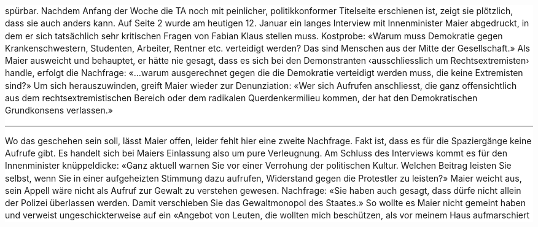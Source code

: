 spürbar. Nachdem Anfang der Woche die TA noch mit peinlicher, politikkonformer Titelseite erschienen ist,
zeigt sie plötzlich, dass sie auch anders kann. Auf Seite 2 wurde am heutigen 12. Januar ein langes Interview
mit Innenminister Maier abgedruckt, in dem er sich tatsächlich sehr kritischen Fragen von Fabian Klaus
stellen muss.
Kostprobe: «Warum muss Demokratie gegen Krankenschwestern, Studenten, Arbeiter, Rentner etc. verteidigt werden? Das sind Menschen aus der Mitte der Gesellschaft.» Als Maier ausweicht und behauptet, er
hätte nie gesagt, dass es sich bei den Demonstranten ‹ausschliesslich um Rechtsextremisten› handle, erfolgt
die Nachfrage: «…warum ausgerechnet gegen die die Demokratie verteidigt werden muss, die keine Extremisten sind?»
Um sich herauszuwinden, greift Maier wieder zur Denunziation: «Wer sich Aufrufen anschliesst, die ganz
offensichtlich aus dem rechtsextremistischen Bereich oder dem radikalen Querdenkermilieu kommen, der
hat den Demokratischen Grundkonsens verlassen.»


-----

Wo das geschehen sein soll, lässt Maier offen, leider fehlt hier eine zweite Nachfrage. Fakt ist, dass es für
die Spaziergänge keine Aufrufe gibt. Es handelt sich bei Maiers Einlassung also um pure Verleugnung.
Am Schluss des Interviews kommt es für den Innenminister knüppeldicke: «Ganz aktuell warnen Sie vor
einer Verrohung der politischen Kultur. Welchen Beitrag leisten Sie selbst, wenn Sie in einer aufgeheizten
Stimmung dazu aufrufen, Widerstand gegen die Protestler zu leisten?» Maier weicht aus, sein Appell wäre
nicht als Aufruf zur Gewalt zu verstehen gewesen.
Nachfrage: «Sie haben auch gesagt, dass dürfe nicht allein der Polizei überlassen werden. Damit verschieben Sie das Gewaltmonopol des Staates.» So wollte es Maier nicht gemeint haben und verweist ungeschickterweise auf ein «Angebot von Leuten, die wollten mich beschützen, als vor meinem Haus aufmarschiert

